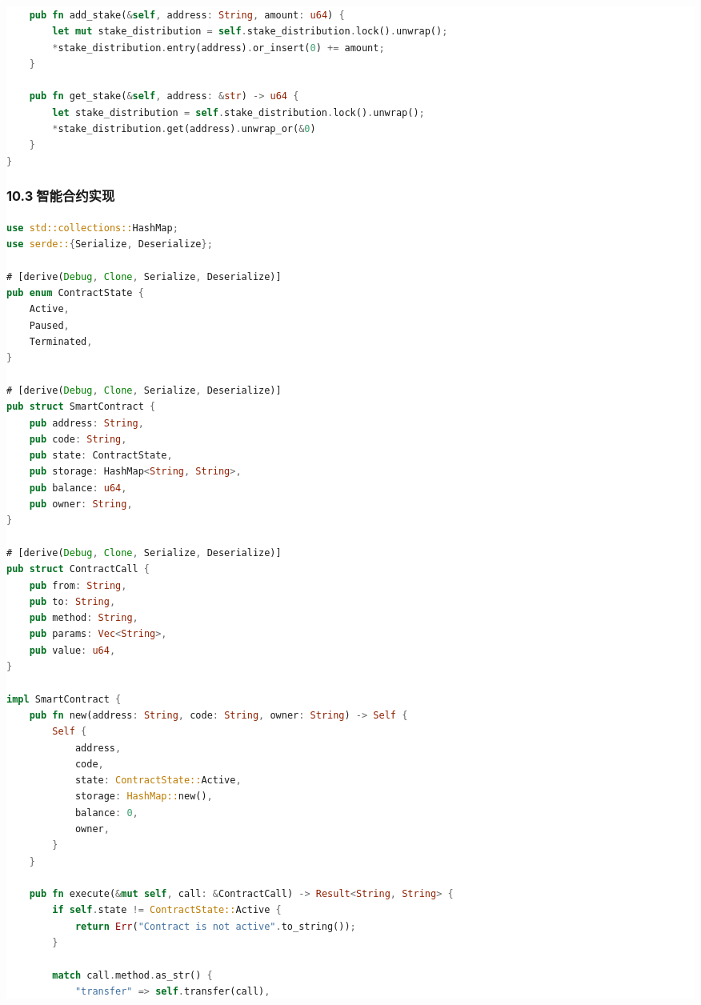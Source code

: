 ```rust
    pub fn add_stake(&self, address: String, amount: u64) {
        let mut stake_distribution = self.stake_distribution.lock().unwrap();
        *stake_distribution.entry(address).or_insert(0) += amount;
    }

    pub fn get_stake(&self, address: &str) -> u64 {
        let stake_distribution = self.stake_distribution.lock().unwrap();
        *stake_distribution.get(address).unwrap_or(&0)
    }
}
```

### 10.3 智能合约实现

```rust
use std::collections::HashMap;
use serde::{Serialize, Deserialize};

# [derive(Debug, Clone, Serialize, Deserialize)]
pub enum ContractState {
    Active,
    Paused,
    Terminated,
}

# [derive(Debug, Clone, Serialize, Deserialize)]
pub struct SmartContract {
    pub address: String,
    pub code: String,
    pub state: ContractState,
    pub storage: HashMap<String, String>,
    pub balance: u64,
    pub owner: String,
}

# [derive(Debug, Clone, Serialize, Deserialize)]
pub struct ContractCall {
    pub from: String,
    pub to: String,
    pub method: String,
    pub params: Vec<String>,
    pub value: u64,
}

impl SmartContract {
    pub fn new(address: String, code: String, owner: String) -> Self {
        Self {
            address,
            code,
            state: ContractState::Active,
            storage: HashMap::new(),
            balance: 0,
            owner,
        }
    }

    pub fn execute(&mut self, call: &ContractCall) -> Result<String, String> {
        if self.state != ContractState::Active {
            return Err("Contract is not active".to_string());
        }

        match call.method.as_str() {
            "transfer" => self.transfer(call),
```
